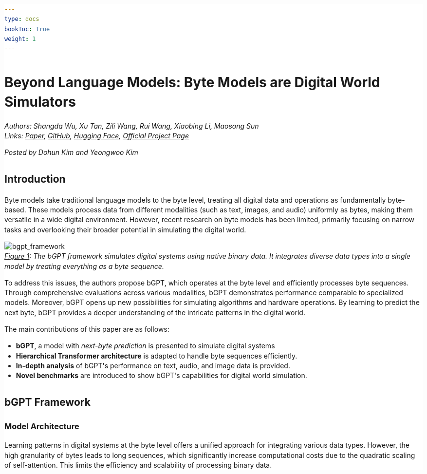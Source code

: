 ```yaml
---
type: docs
bookToc: True
weight: 1
---
```


# Beyond Language Models: Byte Models are Digital World Simulators

*Authors: Shangda Wu, Xu Tan, Zili Wang, Rui Wang, Xiaobing Li, Maosong Sun* <br>
*Links: [Paper](https://arxiv.org/abs/2402.19155), [GitHub](https://github.com/sanderwood/bgpt), [Hugging Face](https://huggingface.co/sander-wood/bgpt), [Official Project Page](https://byte-gpt.github.io/)*

*Posted by Dohun Kim and Yeongwoo Kim*

## Introduction

Byte models take traditional language models to the byte level, treating all digital data and operations as fundamentally byte-based. These models process data from different modalities (such as text, images, and audio) uniformly as bytes, making them versatile in a wide digital environment. However, recent research on byte models has been limited, primarily focusing on narrow tasks and overlooking their broader potential in simulating the digital world.

![bgpt_framework](framework.JPG) <br>
*[Figure 1](https://byte-gpt.github.io/): The bGPT framework simulates digital systems using native binary data. It integrates diverse data types into a single model by treating everything as a byte sequence.*

To address this issues, the authors propose bGPT, which operates at the byte level and efficiently processes byte sequences. Through comprehensive evaluations across various modalities, bGPT demonstrates performance comparable to specialized models. Moreover, bGPT opens up new possibilities for simulating algorithms and hardware operations. By learning to predict the next byte, bGPT provides a deeper understanding of the intricate patterns in the digital world.

The main contributions of this paper are as follows:

- **bGPT**, a model with *next-byte prediction* is presented to simulate digital systems
- **Hierarchical Transformer architecture** is adapted to handle byte sequences efficiently.
- **In-depth analysis** of bGPT's performance on text, audio, and image data is provided.
- **Novel benchmarks** are introduced to show bGPT's capabilities for digital world simulation.

## bGPT Framework

### Model Architecture

Learning patterns in digital systems at the byte level offers a unified approach for integrating various data types. However, the high granularity of bytes leads to long sequences, which significantly increase computational costs due to the quadratic scaling of self-attention. This limits the efficiency and scalability of processing binary data.
